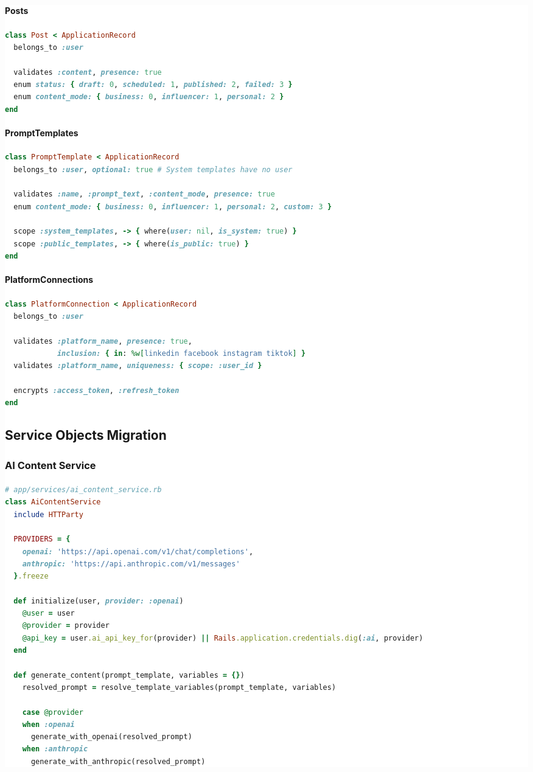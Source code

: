 #### Posts
```ruby
class Post < ApplicationRecord
  belongs_to :user
  
  validates :content, presence: true
  enum status: { draft: 0, scheduled: 1, published: 2, failed: 3 }
  enum content_mode: { business: 0, influencer: 1, personal: 2 }
end
```

#### PromptTemplates
```ruby
class PromptTemplate < ApplicationRecord
  belongs_to :user, optional: true # System templates have no user
  
  validates :name, :prompt_text, :content_mode, presence: true
  enum content_mode: { business: 0, influencer: 1, personal: 2, custom: 3 }
  
  scope :system_templates, -> { where(user: nil, is_system: true) }
  scope :public_templates, -> { where(is_public: true) }
end
```

#### PlatformConnections
```ruby
class PlatformConnection < ApplicationRecord
  belongs_to :user
  
  validates :platform_name, presence: true, 
            inclusion: { in: %w[linkedin facebook instagram tiktok] }
  validates :platform_name, uniqueness: { scope: :user_id }
  
  encrypts :access_token, :refresh_token
end
```

## Service Objects Migration

### AI Content Service
```ruby
# app/services/ai_content_service.rb
class AiContentService
  include HTTParty
  
  PROVIDERS = {
    openai: 'https://api.openai.com/v1/chat/completions',
    anthropic: 'https://api.anthropic.com/v1/messages'
  }.freeze
  
  def initialize(user, provider: :openai)
    @user = user
    @provider = provider
    @api_key = user.ai_api_key_for(provider) || Rails.application.credentials.dig(:ai, provider)
  end
  
  def generate_content(prompt_template, variables = {})
    resolved_prompt = resolve_template_variables(prompt_template, variables)
    
    case @provider
    when :openai
      generate_with_openai(resolved_prompt)
    when :anthropic
      generate_with_anthropic(resolved_prompt)
```